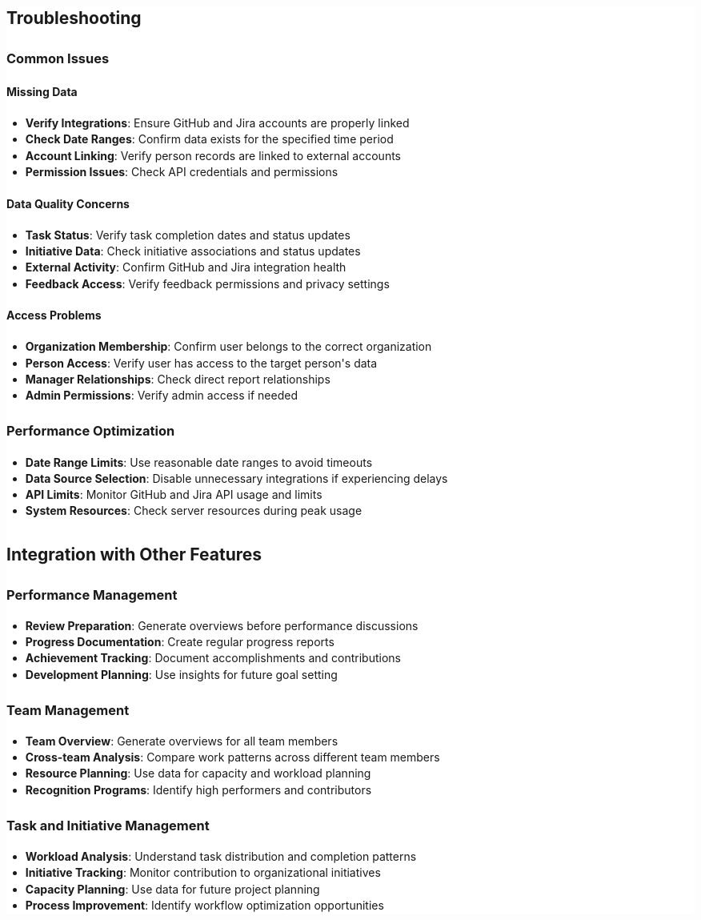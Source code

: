## Troubleshooting

### Common Issues

#### Missing Data

- **Verify Integrations**: Ensure GitHub and Jira accounts are properly linked
- **Check Date Ranges**: Confirm data exists for the specified time period
- **Account Linking**: Verify person records are linked to external accounts
- **Permission Issues**: Check API credentials and permissions

#### Data Quality Concerns

- **Task Status**: Verify task completion dates and status updates
- **Initiative Data**: Check initiative associations and status updates
- **External Activity**: Confirm GitHub and Jira integration health
- **Feedback Access**: Verify feedback permissions and privacy settings

#### Access Problems

- **Organization Membership**: Confirm user belongs to the correct organization
- **Person Access**: Verify user has access to the target person's data
- **Manager Relationships**: Check direct report relationships
- **Admin Permissions**: Verify admin access if needed

### Performance Optimization

- **Date Range Limits**: Use reasonable date ranges to avoid timeouts
- **Data Source Selection**: Disable unnecessary integrations if experiencing delays
- **API Limits**: Monitor GitHub and Jira API usage and limits
- **System Resources**: Check server resources during peak usage

## Integration with Other Features

### Performance Management

- **Review Preparation**: Generate overviews before performance discussions
- **Progress Documentation**: Create regular progress reports
- **Achievement Tracking**: Document accomplishments and contributions
- **Development Planning**: Use insights for future goal setting

### Team Management

- **Team Overview**: Generate overviews for all team members
- **Cross-team Analysis**: Compare work patterns across different team members
- **Resource Planning**: Use data for capacity and workload planning
- **Recognition Programs**: Identify high performers and contributors

### Task and Initiative Management

- **Workload Analysis**: Understand task distribution and completion patterns
- **Initiative Tracking**: Monitor contribution to organizational initiatives
- **Capacity Planning**: Use data for future project planning
- **Process Improvement**: Identify workflow optimization opportunities

